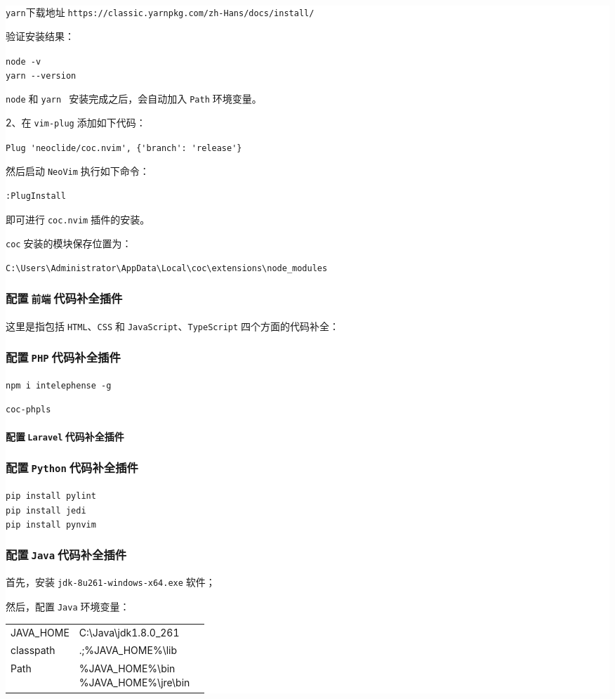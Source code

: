 `yarn`下载地址 `https://classic.yarnpkg.com/zh-Hans/docs/install/`

验证安装结果：

```shell
node -v
yarn --version
```

`node` 和 `yarn ` 安装完成之后，会自动加入 `Path` 环境变量。

2、在 `vim-plug` 添加如下代码：

```shell
Plug 'neoclide/coc.nvim', {'branch': 'release'}
```
然后启动 `NeoVim` 执行如下命令：
```shell
:PlugInstall
```
即可进行 `coc.nvim` 插件的安装。

`coc` 安装的模块保存位置为：

`C:\Users\Administrator\AppData\Local\coc\extensions\node_modules`

### 配置 `前端` 代码补全插件
这里是指包括 `HTML`、`CSS` 和 `JavaScript`、`TypeScript` 四个方面的代码补全：

### 配置 `PHP` 代码补全插件

```shell
npm i intelephense -g
```

```shell
coc-phpls
```

#### 配置 `Laravel` 代码补全插件



### 配置 `Python` 代码补全插件

```shell
pip install pylint
pip install jedi
pip install pynvim
```

### 配置 `Java` 代码补全插件

首先，安装 `jdk-8u261-windows-x64.exe` 软件；

然后，配置 `Java` 环境变量：

|           |                                          |      |
| --------- | ---------------------------------------- | ---- |
| JAVA_HOME | C:\Java\jdk1.8.0_261                     |      |
| classpath | .;%JAVA_HOME%\lib                        |      |
| Path      | %JAVA_HOME%\bin<br />%JAVA_HOME%\jre\bin |      |
